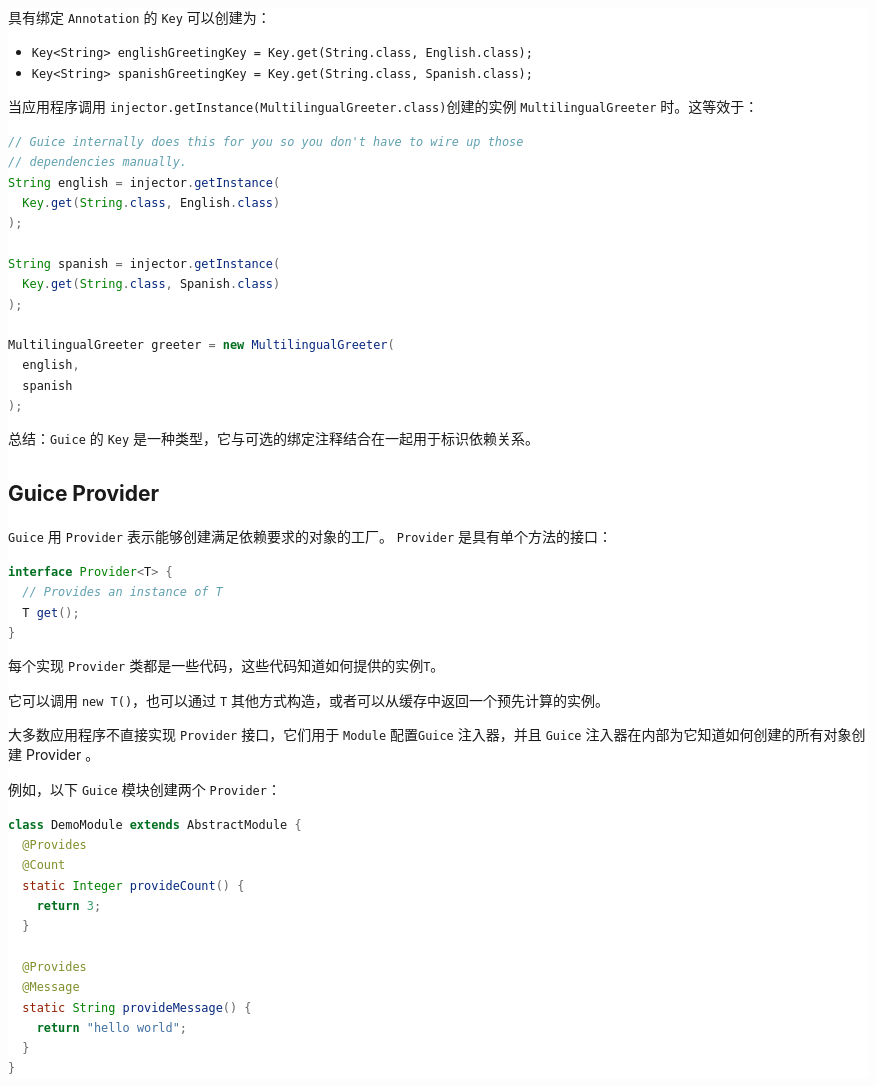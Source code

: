 具有绑定 `Annotation` 的 `Key` 可以创建为：

- `Key<String> englishGreetingKey = Key.get(String.class, English.class);`
- `Key<String> spanishGreetingKey = Key.get(String.class, Spanish.class);`

当应用程序调用 `injector.getInstance(MultilingualGreeter.class)`创建的实例 `MultilingualGreeter` 时。这等效于：

```java
// Guice internally does this for you so you don't have to wire up those
// dependencies manually.
String english = injector.getInstance(
  Key.get(String.class, English.class)
);

String spanish = injector.getInstance(
  Key.get(String.class, Spanish.class)
);

MultilingualGreeter greeter = new MultilingualGreeter(
  english, 
  spanish
);
```

总结：`Guice` 的 `Key` 是一种类型，它与可选的绑定注释结合在一起用于标识依赖关系。



## Guice Provider

`Guice` 用 `Provider` 表示能够创建满足依赖要求的对象的工厂。
`Provider` 是具有单个方法的接口：

```java
interface Provider<T> {
  // Provides an instance of T
  T get();
}
```

每个实现 `Provider` 类都是一些代码，这些代码知道如何提供的实例`T`。

它可以调用 `new T()`，也可以通过 `T` 其他方式构造，或者可以从缓存中返回一个预先计算的实例。

大多数应用程序不直接实现 `Provider` 接口，它们用于 `Module` 配置`Guice` 注入器，并且 `Guice` 注入器在内部为它知道如何创建的所有对象创建 Provider 。

例如，以下 `Guice` 模块创建两个 `Provider`：

```java
class DemoModule extends AbstractModule {
  @Provides
  @Count
  static Integer provideCount() {
    return 3;
  }

  @Provides
  @Message
  static String provideMessage() {
    return "hello world";
  }
}
```
